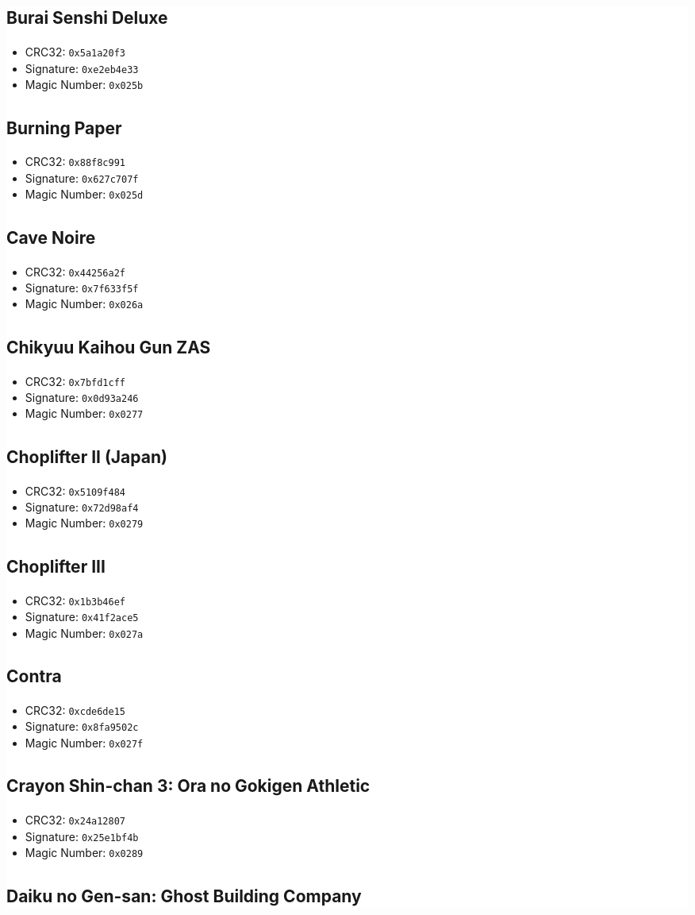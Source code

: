 ## Burai Senshi Deluxe

- CRC32: `0x5a1a20f3`
- Signature: `0xe2eb4e33`
- Magic Number: `0x025b`

## Burning Paper

- CRC32: `0x88f8c991`
- Signature: `0x627c707f`
- Magic Number: `0x025d`

## Cave Noire

- CRC32: `0x44256a2f`
- Signature: `0x7f633f5f`
- Magic Number: `0x026a`

## Chikyuu Kaihou Gun ZAS

- CRC32: `0x7bfd1cff`
- Signature: `0x0d93a246`
- Magic Number: `0x0277`

## Choplifter II (Japan)

- CRC32: `0x5109f484`
- Signature: `0x72d98af4`
- Magic Number: `0x0279`

## Choplifter III

- CRC32: `0x1b3b46ef`
- Signature: `0x41f2ace5`
- Magic Number: `0x027a`

## Contra

- CRC32: `0xcde6de15`
- Signature: `0x8fa9502c`
- Magic Number: `0x027f`

## Crayon Shin-chan 3: Ora no Gokigen Athletic

- CRC32: `0x24a12807`
- Signature: `0x25e1bf4b`
- Magic Number: `0x0289`

## Daiku no Gen-san: Ghost Building Company
